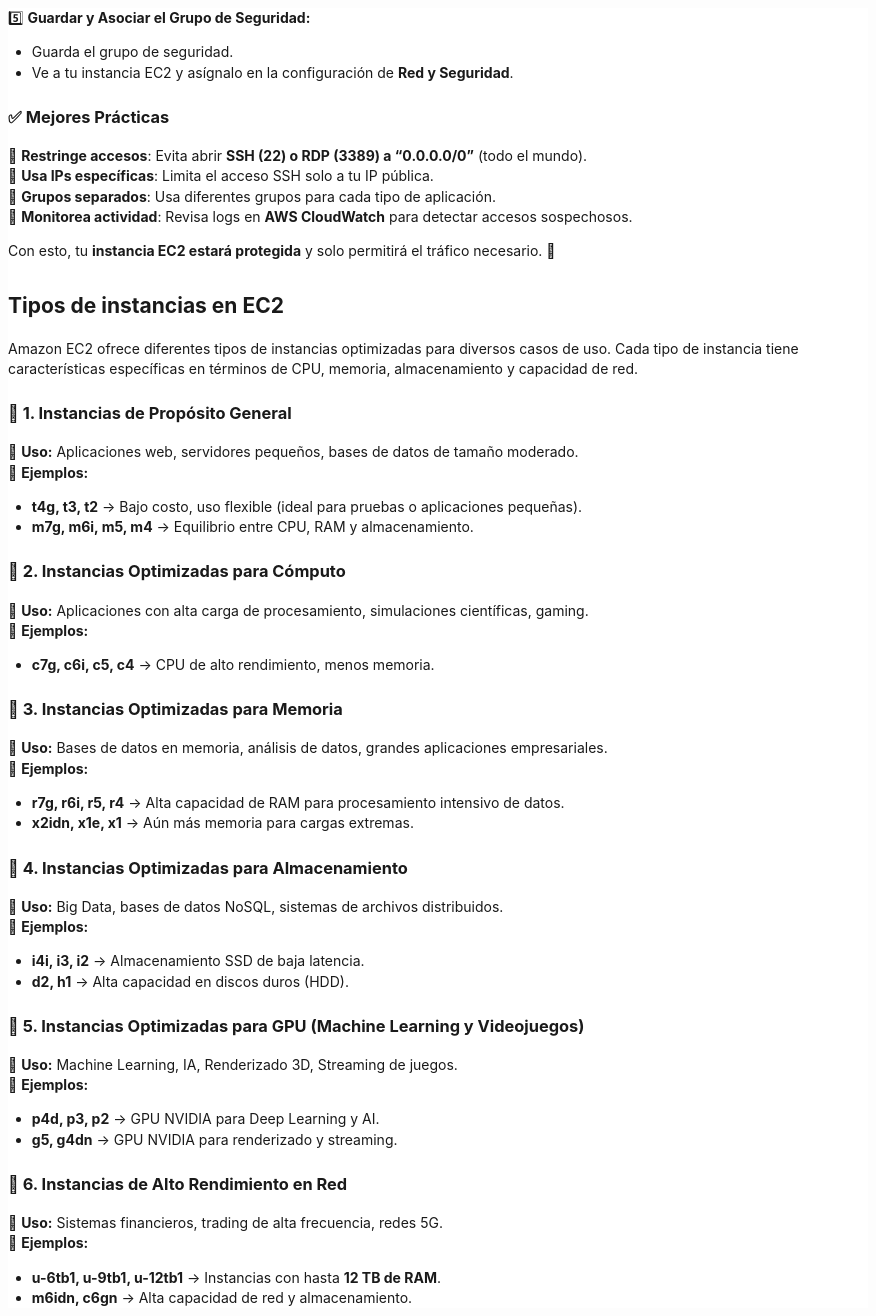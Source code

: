 5️⃣ **Guardar y Asociar el Grupo de Seguridad:**  
   - Guarda el grupo de seguridad.  
   - Ve a tu instancia EC2 y asígnalo en la configuración de **Red y Seguridad**.

### ✅ **Mejores Prácticas**  
🔹 **Restringe accesos**: Evita abrir **SSH (22) o RDP (3389) a “0.0.0.0/0”** (todo el mundo).  
🔹 **Usa IPs específicas**: Limita el acceso SSH solo a tu IP pública.  
🔹 **Grupos separados**: Usa diferentes grupos para cada tipo de aplicación.  
🔹 **Monitorea actividad**: Revisa logs en **AWS CloudWatch** para detectar accesos sospechosos.  

Con esto, tu **instancia EC2 estará protegida** y solo permitirá el tráfico necesario. 🚀

## Tipos de instancias en EC2

Amazon EC2 ofrece diferentes tipos de instancias optimizadas para diversos casos de uso. Cada tipo de instancia tiene características específicas en términos de CPU, memoria, almacenamiento y capacidad de red. 

### 🔹 **1. Instancias de Propósito General**  
📌 **Uso:** Aplicaciones web, servidores pequeños, bases de datos de tamaño moderado.  
📌 **Ejemplos:**  
- **t4g, t3, t2** → Bajo costo, uso flexible (ideal para pruebas o aplicaciones pequeñas).  
- **m7g, m6i, m5, m4** → Equilibrio entre CPU, RAM y almacenamiento.

### 🔹 **2. Instancias Optimizadas para Cómputo**  
📌 **Uso:** Aplicaciones con alta carga de procesamiento, simulaciones científicas, gaming.  
📌 **Ejemplos:**  
- **c7g, c6i, c5, c4** → CPU de alto rendimiento, menos memoria.

### 🔹 **3. Instancias Optimizadas para Memoria**  
📌 **Uso:** Bases de datos en memoria, análisis de datos, grandes aplicaciones empresariales.  
📌 **Ejemplos:**  
- **r7g, r6i, r5, r4** → Alta capacidad de RAM para procesamiento intensivo de datos.  
- **x2idn, x1e, x1** → Aún más memoria para cargas extremas.

### 🔹 **4. Instancias Optimizadas para Almacenamiento**  
📌 **Uso:** Big Data, bases de datos NoSQL, sistemas de archivos distribuidos.  
📌 **Ejemplos:**  
- **i4i, i3, i2** → Almacenamiento SSD de baja latencia.  
- **d2, h1** → Alta capacidad en discos duros (HDD).

### 🔹 **5. Instancias Optimizadas para GPU (Machine Learning y Videojuegos)**  
📌 **Uso:** Machine Learning, IA, Renderizado 3D, Streaming de juegos.  
📌 **Ejemplos:**  
- **p4d, p3, p2** → GPU NVIDIA para Deep Learning y AI.  
- **g5, g4dn** → GPU NVIDIA para renderizado y streaming.

### 🔹 **6. Instancias de Alto Rendimiento en Red**  
📌 **Uso:** Sistemas financieros, trading de alta frecuencia, redes 5G.  
📌 **Ejemplos:**  
- **u-6tb1, u-9tb1, u-12tb1** → Instancias con hasta **12 TB de RAM**.  
- **m6idn, c6gn** → Alta capacidad de red y almacenamiento.
